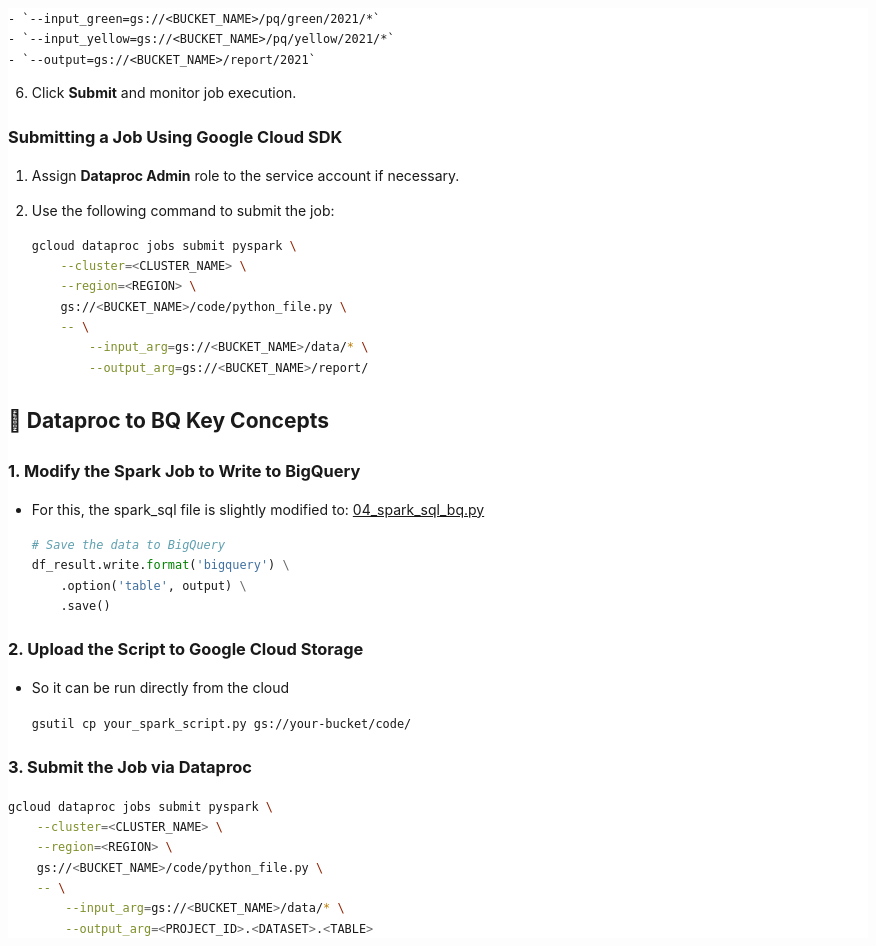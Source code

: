     - `--input_green=gs://<BUCKET_NAME>/pq/green/2021/*`
    - `--input_yellow=gs://<BUCKET_NAME>/pq/yellow/2021/*`
    - `--output=gs://<BUCKET_NAME>/report/2021`

6. Click **Submit** and monitor job execution.

### Submitting a Job Using Google Cloud SDK

1. Assign **Dataproc Admin** role to the service account if necessary.
2. Use the following command to submit the job:

    ```bash
    gcloud dataproc jobs submit pyspark \
        --cluster=<CLUSTER_NAME> \
        --region=<REGION> \
        gs://<BUCKET_NAME>/code/python_file.py \
        -- \
            --input_arg=gs://<BUCKET_NAME>/data/* \
            --output_arg=gs://<BUCKET_NAME>/report/
    ```

## 🔑 Dataproc to BQ Key Concepts

### 1. Modify the Spark Job to Write to BigQuery

- For this, the spark_sql file is slightly modified to: [04_spark_sql_bq.py](../code/04_spark_sql_bq.py)

    ```python
    # Save the data to BigQuery
    df_result.write.format('bigquery') \
        .option('table', output) \
        .save()
    ```

### 2. Upload the Script to Google Cloud Storage

- So it can be run directly from the cloud

    ```sh
    gsutil cp your_spark_script.py gs://your-bucket/code/
    ```

### 3. Submit the Job via Dataproc

```sh
gcloud dataproc jobs submit pyspark \
    --cluster=<CLUSTER_NAME> \
    --region=<REGION> \
    gs://<BUCKET_NAME>/code/python_file.py \
    -- \
        --input_arg=gs://<BUCKET_NAME>/data/* \
        --output_arg=<PROJECT_ID>.<DATASET>.<TABLE>
```
